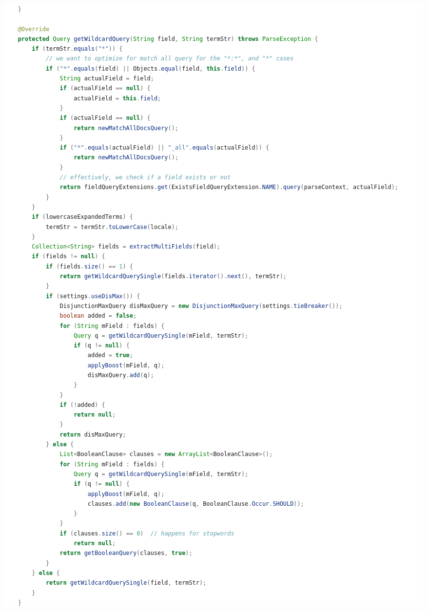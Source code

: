 ```java
    }

    @Override
    protected Query getWildcardQuery(String field, String termStr) throws ParseException {
        if (termStr.equals("*")) {
            // we want to optimize for match all query for the "*:*", and "*" cases
            if ("*".equals(field) || Objects.equal(field, this.field)) {
                String actualField = field;
                if (actualField == null) {
                    actualField = this.field;
                }
                if (actualField == null) {
                    return newMatchAllDocsQuery();
                }
                if ("*".equals(actualField) || "_all".equals(actualField)) {
                    return newMatchAllDocsQuery();
                }
                // effectively, we check if a field exists or not
                return fieldQueryExtensions.get(ExistsFieldQueryExtension.NAME).query(parseContext, actualField);
            }
        }
        if (lowercaseExpandedTerms) {
            termStr = termStr.toLowerCase(locale);
        }
        Collection<String> fields = extractMultiFields(field);
        if (fields != null) {
            if (fields.size() == 1) {
                return getWildcardQuerySingle(fields.iterator().next(), termStr);
            }
            if (settings.useDisMax()) {
                DisjunctionMaxQuery disMaxQuery = new DisjunctionMaxQuery(settings.tieBreaker());
                boolean added = false;
                for (String mField : fields) {
                    Query q = getWildcardQuerySingle(mField, termStr);
                    if (q != null) {
                        added = true;
                        applyBoost(mField, q);
                        disMaxQuery.add(q);
                    }
                }
                if (!added) {
                    return null;
                }
                return disMaxQuery;
            } else {
                List<BooleanClause> clauses = new ArrayList<BooleanClause>();
                for (String mField : fields) {
                    Query q = getWildcardQuerySingle(mField, termStr);
                    if (q != null) {
                        applyBoost(mField, q);
                        clauses.add(new BooleanClause(q, BooleanClause.Occur.SHOULD));
                    }
                }
                if (clauses.size() == 0)  // happens for stopwords
                    return null;
                return getBooleanQuery(clauses, true);
            }
        } else {
            return getWildcardQuerySingle(field, termStr);
        }
    }

```